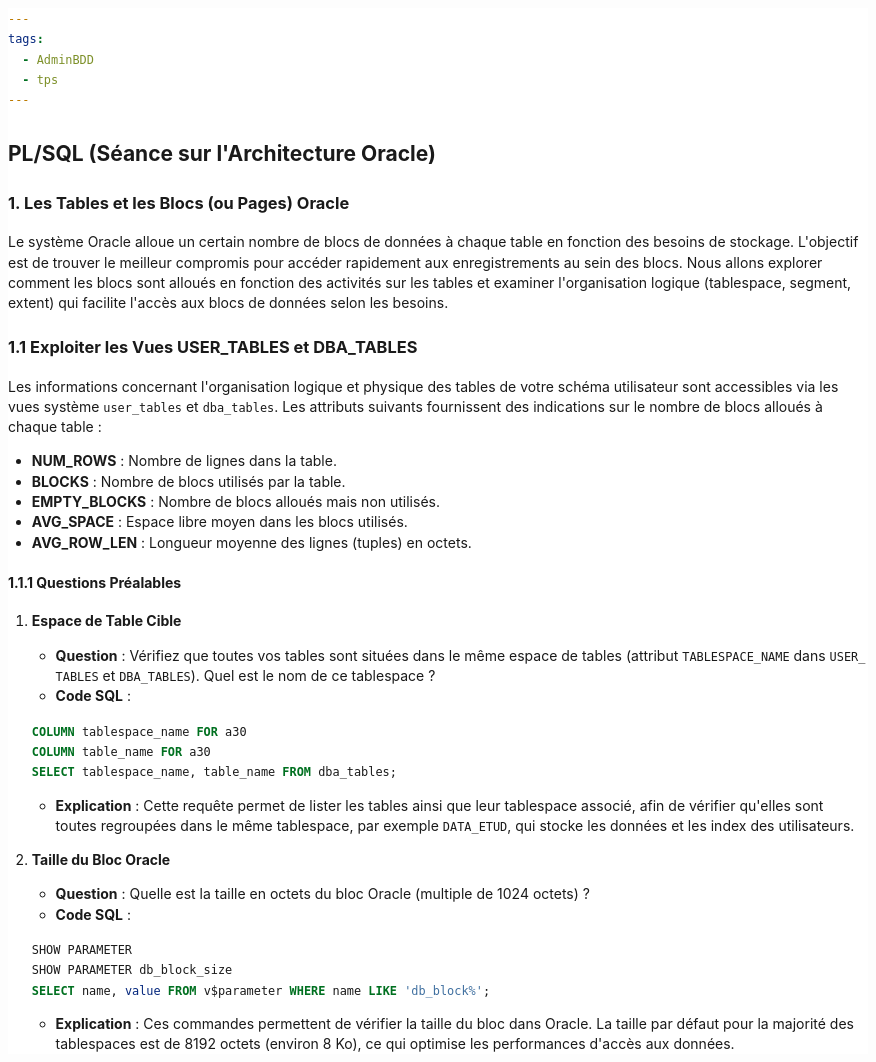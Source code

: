 ```yaml
---
tags:
  - AdminBDD
  - tps
---
```


## PL/SQL (Séance sur l'Architecture Oracle)

### 1. Les Tables et les Blocs (ou Pages) Oracle
Le système Oracle alloue un certain nombre de blocs de données à chaque table en fonction des besoins de stockage. L'objectif est de trouver le meilleur compromis pour accéder rapidement aux enregistrements au sein des blocs. Nous allons explorer comment les blocs sont alloués en fonction des activités sur les tables et examiner l'organisation logique (tablespace, segment, extent) qui facilite l'accès aux blocs de données selon les besoins.

### 1.1 Exploiter les Vues USER_TABLES et DBA_TABLES
Les informations concernant l'organisation logique et physique des tables de votre schéma utilisateur sont accessibles via les vues système `user_tables` et `dba_tables`. Les attributs suivants fournissent des indications sur le nombre de blocs alloués à chaque table :

- **NUM_ROWS** : Nombre de lignes dans la table.
- **BLOCKS** : Nombre de blocs utilisés par la table.
- **EMPTY_BLOCKS** : Nombre de blocs alloués mais non utilisés.
- **AVG_SPACE** : Espace libre moyen dans les blocs utilisés.
- **AVG_ROW_LEN** : Longueur moyenne des lignes (tuples) en octets.

#### 1.1.1 Questions Préalables

1. **Espace de Table Cible**
   - **Question** : Vérifiez que toutes vos tables sont situées dans le même espace de tables (attribut `TABLESPACE_NAME` dans `USER_TABLES` et `DBA_TABLES`). Quel est le nom de ce tablespace ?
   - **Code SQL** :
   ```sql
   COLUMN tablespace_name FOR a30
   COLUMN table_name FOR a30
   SELECT tablespace_name, table_name FROM dba_tables;
   ```
   - **Explication** : Cette requête permet de lister les tables ainsi que leur tablespace associé, afin de vérifier qu'elles sont toutes regroupées dans le même tablespace, par exemple `DATA_ETUD`, qui stocke les données et les index des utilisateurs.

2. **Taille du Bloc Oracle**
   - **Question** : Quelle est la taille en octets du bloc Oracle (multiple de 1024 octets) ?
   - **Code SQL** :
   ```sql
   SHOW PARAMETER
   SHOW PARAMETER db_block_size
   SELECT name, value FROM v$parameter WHERE name LIKE 'db_block%';
   ```
   - **Explication** : Ces commandes permettent de vérifier la taille du bloc dans Oracle. La taille par défaut pour la majorité des tablespaces est de 8192 octets (environ 8 Ko), ce qui optimise les performances d'accès aux données.
